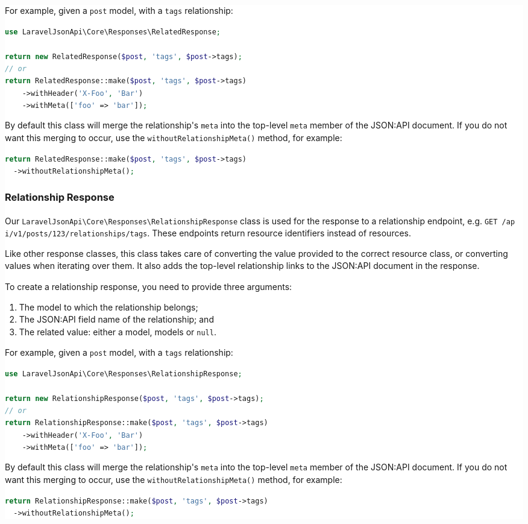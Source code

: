 For example, given a `post` model, with a `tags` relationship:

```php
use LaravelJsonApi\Core\Responses\RelatedResponse;

return new RelatedResponse($post, 'tags', $post->tags);
// or
return RelatedResponse::make($post, 'tags', $post->tags)
    ->withHeader('X-Foo', 'Bar')
    ->withMeta(['foo' => 'bar']);
```

By default this class will merge the relationship's `meta` into the top-level
`meta` member of the JSON:API document. If you do not want this merging to occur,
use the `withoutRelationshipMeta()` method, for example:

```php
return RelatedResponse::make($post, 'tags', $post->tags)
  ->withoutRelationshipMeta();
```

### Relationship Response

Our `LaravelJsonApi\Core\Responses\RelationshipResponse` class is used
for the response to a relationship endpoint, e.g.
`GET /api/v1/posts/123/relationships/tags`. These endpoints return
resource identifiers instead of resources.

Like other response classes, this class takes care of converting the value
provided to the correct resource class, or converting values when iterating over
them. It also adds the top-level relationship links to the JSON:API document in
the response.

To create a relationship response, you need to provide three arguments:

1. The model to which the relationship belongs;
2. The JSON:API field name of the relationship; and
3. The related value: either a model, models or `null`.

For example, given a `post` model, with a `tags` relationship:

```php
use LaravelJsonApi\Core\Responses\RelationshipResponse;

return new RelationshipResponse($post, 'tags', $post->tags);
// or
return RelationshipResponse::make($post, 'tags', $post->tags)
    ->withHeader('X-Foo', 'Bar')
    ->withMeta(['foo' => 'bar']);
```

By default this class will merge the relationship's `meta` into the top-level
`meta` member of the JSON:API document. If you do not want this merging to occur,
use the `withoutRelationshipMeta()` method, for example:

```php
return RelationshipResponse::make($post, 'tags', $post->tags)
  ->withoutRelationshipMeta();
```
